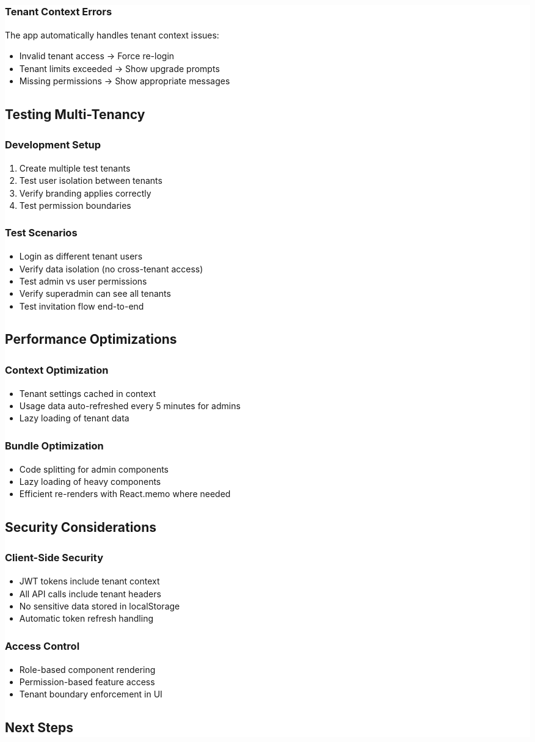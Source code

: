 ### Tenant Context Errors
The app automatically handles tenant context issues:
- Invalid tenant access → Force re-login
- Tenant limits exceeded → Show upgrade prompts
- Missing permissions → Show appropriate messages

## Testing Multi-Tenancy

### Development Setup
1. Create multiple test tenants
2. Test user isolation between tenants
3. Verify branding applies correctly
4. Test permission boundaries

### Test Scenarios
- Login as different tenant users
- Verify data isolation (no cross-tenant access)
- Test admin vs user permissions
- Verify superadmin can see all tenants
- Test invitation flow end-to-end

## Performance Optimizations

### Context Optimization
- Tenant settings cached in context
- Usage data auto-refreshed every 5 minutes for admins
- Lazy loading of tenant data

### Bundle Optimization
- Code splitting for admin components
- Lazy loading of heavy components
- Efficient re-renders with React.memo where needed

## Security Considerations

### Client-Side Security
- JWT tokens include tenant context
- All API calls include tenant headers
- No sensitive data stored in localStorage
- Automatic token refresh handling

### Access Control
- Role-based component rendering
- Permission-based feature access
- Tenant boundary enforcement in UI

## Next Steps
